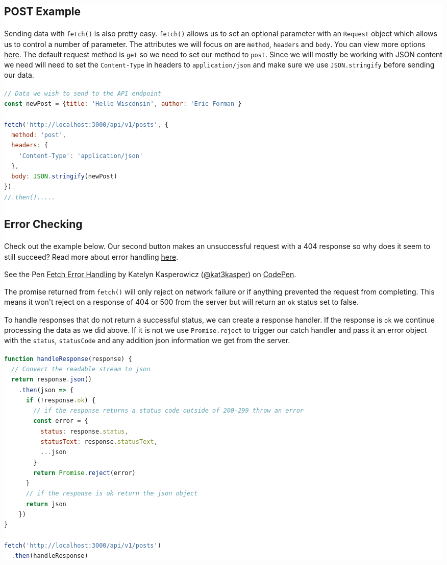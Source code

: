## POST Example

Sending data with `fetch()` is also pretty easy. `fetch()` allows us to set an optional parameter with an `Request` object which allows us to control a number of parameter. The attributes we will focus on are `method`, `headers` and `body`. You can view more options [here](https://developer.mozilla.org/en-US/docs/Web/API/Request). The default request method is `get` so we need to set our method to `post`. Since we will mostly be working with JSON content we need will need to set the `Content-Type` in headers to `application/json` and make sure we use `JSON.stringify` before sending our data.

```js
// Data we wish to send to the API endpoint
const newPost = {title: 'Hello Wisconsin', author: 'Eric Forman'}

fetch('http://localhost:3000/api/v1/posts', {
  method: 'post',
  headers: {
    'Content-Type': 'application/json'
  },
  body: JSON.stringify(newPost)
})
//.then().....
```

## Error Checking

Check out the example below. Our second button makes an unsuccessful request with a 404 response so why does it seem to still succeed? Read more about error handling [here](https://css-tricks.com/using-fetch/#article-header-id-5).

<p data-height="348" data-theme-id="0" data-slug-hash="aEvBvz" data-default-tab="js,result" data-user="kat3kasper" data-embed-version="2" data-pen-title="Fetch Error Handling" class="codepen">See the Pen <a href="https://codepen.io/kat3kasper/pen/aEvBvz/">Fetch Error Handling</a> by Katelyn Kasperowicz (<a href="https://codepen.io/kat3kasper">@kat3kasper</a>) on <a href="https://codepen.io">CodePen</a>.</p>
<script async src="https://production-assets.codepen.io/assets/embed/ei.js"></script>

The promise returned from `fetch()` will only reject on network failure or if anything prevented the request from completing. This means it won't reject on a response of 404 or 500 from the server but will return an `ok` status set to false.

To handle responses that do not return a successful status, we can create a response handler. If the response is `ok` we continue processing the data as we did above. If it is not we use `Promise.reject` to trigger our catch handler and pass it an error object with the `status`, `statusCode` and any addition json information we get from the server.

```js
function handleResponse(response) {
  // Convert the readable stream to json
  return response.json()
    .then(json => {
      if (!response.ok) {
        // if the response returns a status code outside of 200-299 throw an error
        const error = {
          status: response.status,
          statusText: response.statusText,
          ...json
        }
        return Promise.reject(error)
      }
      // if the response is ok return the json object
      return json
    })
}

fetch('http://localhost:3000/api/v1/posts')
  .then(handleResponse)
```